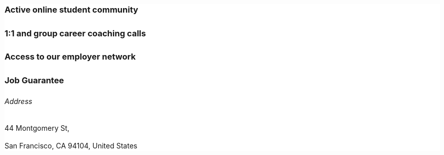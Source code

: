 








### Active online student community










### 1:1 and group career coaching calls










### Access to our employer network










### Job Guarantee




















 






###### Address

 





 44 Montgomery St,   

San Francisco, CA 94104, United States
